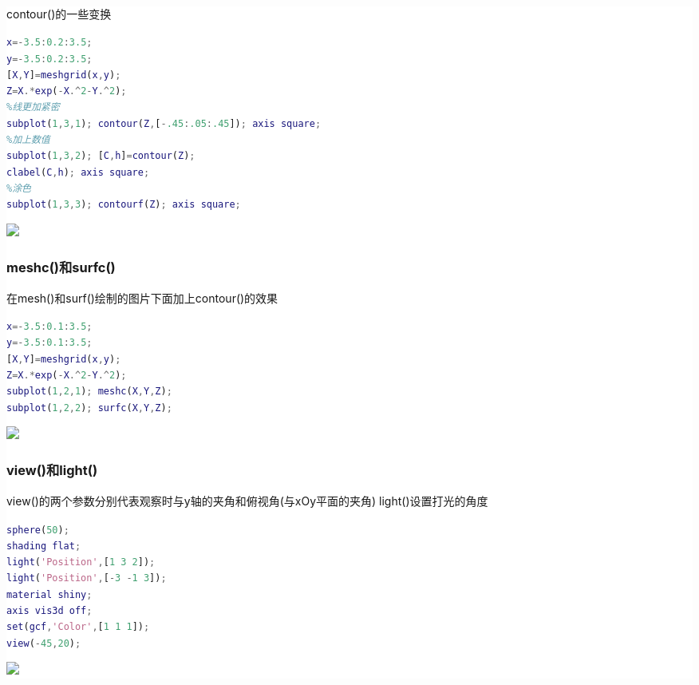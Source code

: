 
contour()的一些变换
```matlab
x=-3.5:0.2:3.5;
y=-3.5:0.2:3.5;
[X,Y]=meshgrid(x,y);
Z=X.*exp(-X.^2-Y.^2);
%线更加紧密
subplot(1,3,1); contour(Z,[-.45:.05:.45]); axis square;
%加上数值
subplot(1,3,2); [C,h]=contour(Z);
clabel(C,h); axis square;
%涂色
subplot(1,3,3); contourf(Z); axis square;
```
<img src="http://image.slugyao.top/MatlabPicture/Contour2.png" width=400>

 
### meshc()和surfc()
在mesh()和surf()绘制的图片下面加上contour()的效果

```matlab
x=-3.5:0.1:3.5;
y=-3.5:0.1:3.5;
[X,Y]=meshgrid(x,y);
Z=X.*exp(-X.^2-Y.^2);
subplot(1,2,1); meshc(X,Y,Z);
subplot(1,2,2); surfc(X,Y,Z);
```
<img src="http://image.slugyao.top/MatlabPicture/MeshcSurfc.png" width=400>

### view()和light()

view()的两个参数分别代表观察时与y轴的夹角和俯视角(与xOy平面的夹角)
light()设置打光的角度
```matlab
sphere(50);
shading flat;
light('Position',[1 3 2]);
light('Position',[-3 -1 3]);
material shiny;
axis vis3d off;
set(gcf,'Color',[1 1 1]);
view(-45,20);
```
<img src="http://image.slugyao.top/MatlabPicture/ViewLight.png" width=400>



